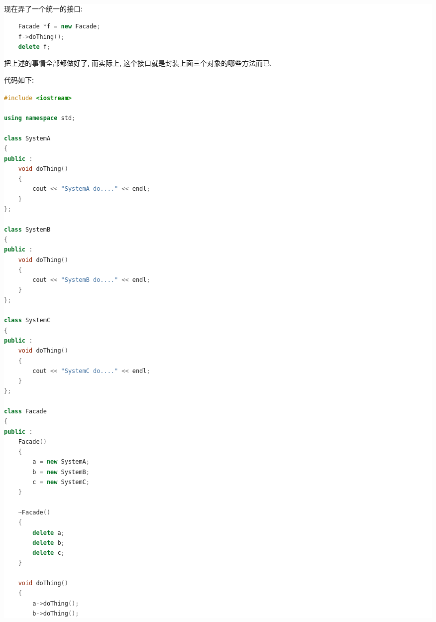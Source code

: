现在弄了一个统一的接口:

```c++
    Facade *f = new Facade;
    f->doThing();
    delete f;
```

把上述的事情全部都做好了, 而实际上, 这个接口就是封装上面三个对象的哪些方法而已.

代码如下:


```c++
#include <iostream>

using namespace std;

class SystemA
{
public :
	void doThing()
	{
		cout << "SystemA do...." << endl;
	}
};

class SystemB
{
public :
	void doThing()
	{
		cout << "SystemB do...." << endl;
	}
};

class SystemC
{
public :
	void doThing()
	{
		cout << "SystemC do...." << endl;
	}
};

class Facade
{
public :
	Facade()
	{
		a = new SystemA;
		b = new SystemB;
		c = new SystemC;
	} 
	
	~Facade()
	{
		delete a;
		delete b;
		delete c;
	} 
	
	void doThing()
	{
		a->doThing();
		b->doThing();
```